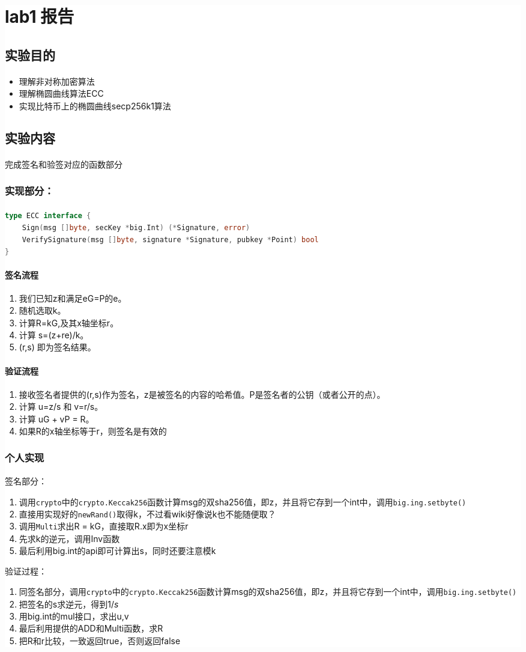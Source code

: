 # lab1 报告

## 实验目的

- 理解非对称加密算法
- 理解椭圆曲线算法ECC
- 实现比特币上的椭圆曲线secp256k1算法

## 实验内容

完成签名和验签对应的函数部分

### 实现部分：

```go
type ECC interface {
    Sign(msg []byte, secKey *big.Int) (*Signature, error)
    VerifySignature(msg []byte, signature *Signature, pubkey *Point) bool
}
```

#### 签名流程

1. 我们已知z和满足eG=P的e。
2. 随机选取k。
3. 计算R=kG,及其x轴坐标r。
4. 计算 s=(z+re)/k。
5. (r,s) 即为签名结果。

#### 验证流程

1. 接收签名者提供的(r,s)作为签名，z是被签名的内容的哈希值。P是签名者的公钥（或者公开的点）。
2. 计算 u=z/s 和 v=r/s。
3. 计算 uG + vP = R。
4. 如果R的x轴坐标等于r，则签名是有效的

### 个人实现

签名部分：

1. 调用`crypto`中的`crypto.Keccak256`函数计算msg的双sha256值，即z，并且将它存到一个int中，调用`big.ing.setbyte()`
2. 直接用实现好的`newRand()`取得k，不过看wiki好像说k也不能随便取？
3. 调用`Multi`求出R = kG，直接取R.x即为x坐标r
4. 先求k的逆元，调用Inv函数
5. 最后利用big.int的api即可计算出s，同时还要注意模k

验证过程：

1. 同签名部分，调用`crypto`中的`crypto.Keccak256`函数计算msg的双sha256值，即z，并且将它存到一个int中，调用`big.ing.setbyte()`
2. 把签名的s求逆元，得到$1/s$
3. 用big.int的mul接口，求出u,v
4. 最后利用提供的ADD和Multi函数，求R
5. 把R和r比较，一致返回true，否则返回false
